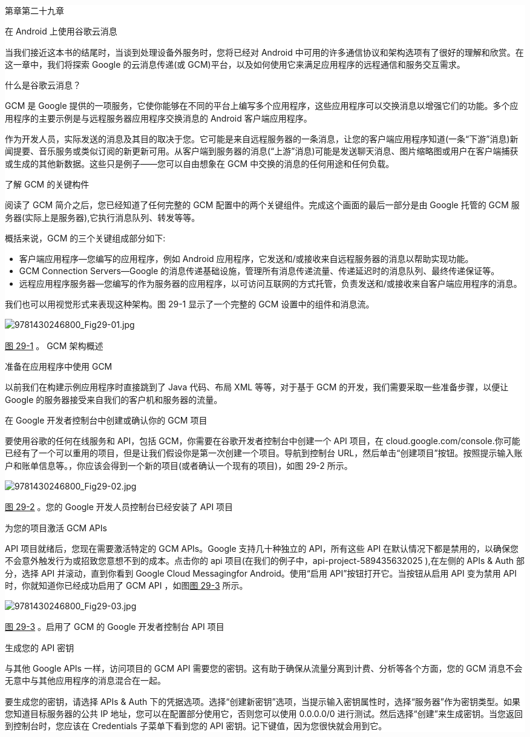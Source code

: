 第章第二十九章

在 Android 上使用谷歌云消息

当我们接近这本书的结尾时，当谈到处理设备外服务时，您将已经对 Android 中可用的许多通信协议和架构选项有了很好的理解和欣赏。在这一章中，我们将探索 Google 的云消息传递(或 GCM)平台，以及如何使用它来满足应用程序的远程通信和服务交互需求。

什么是谷歌云消息？

GCM 是 Google 提供的一项服务，它使你能够在不同的平台上编写多个应用程序，这些应用程序可以交换消息以增强它们的功能。多个应用程序的主要示例是与远程服务器应用程序交换消息的 Android 客户端应用程序。

作为开发人员，实际发送的消息及其目的取决于您。它可能是来自远程服务器的一条消息，让您的客户端应用程序知道(一条“下游”消息)新闻提要、音乐服务或类似订阅的新更新可用。从客户端到服务器的消息(“上游”消息)可能是发送聊天消息、图片缩略图或用户在客户端捕获或生成的其他新数据。这些只是例子——您可以自由想象在 GCM 中交换的消息的任何用途和任何负载。

了解 GCM 的关键构件

阅读了 GCM 简介之后，您已经知道了任何完整的 GCM 配置中的两个关键组件。完成这个画面的最后一部分是由 Google 托管的 GCM 服务器(实际上是服务器),它执行消息队列、转发等等。

概括来说，GCM 的三个关键组成部分如下:

*   客户端应用程序—您编写的应用程序，例如 Android 应用程序，它发送和/或接收来自远程服务器的消息以帮助实现功能。
*   GCM Connection Servers—Google 的消息传递基础设施，管理所有消息传递流量、传递延迟时的消息队列、最终传递保证等。
*   远程应用程序服务器—您编写的作为服务器的应用程序，以可访问互联网的方式托管，负责发送和/或接收来自客户端应用程序的消息。

我们也可以用视觉形式来表现这种架构。图 29-1 显示了一个完整的 GCM 设置中的组件和消息流。

![9781430246800_Fig29-01.jpg](../Images/image00936.jpeg)

[图 29-1](#_Fig1) 。 GCM 架构概述

准备在应用程序中使用 GCM

以前我们在构建示例应用程序时直接跳到了 Java 代码、布局 XML 等等，对于基于 GCM 的开发，我们需要采取一些准备步骤，以便让 Google 的服务器接受来自我们的客户机和服务器的流量。

在 Google 开发者控制台中创建或确认你的 GCM 项目

要使用谷歌的任何在线服务和 API，包括 GCM，你需要在谷歌开发者控制台中创建一个 API 项目，在 cloud.google.com/console.你可能已经有了一个可以重用的项目，但是让我们假设你是第一次创建一个项目。导航到控制台 URL，然后单击“创建项目”按钮。按照提示输入账户和账单信息等。，你应该会得到一个新的项目(或者确认一个现有的项目)，如图 29-2 所示。

![9781430246800_Fig29-02.jpg](../Images/image00937.jpeg)

[图 29-2](#_Fig2) 。您的 Google 开发人员控制台已经安装了 API 项目

为您的项目激活 GCM APIs

API 项目就绪后，您现在需要激活特定的 GCM APIs。Google 支持几十种独立的 API，所有这些 API 在默认情况下都是禁用的，以确保您不会意外触发行为或招致您意想不到的成本。点击你的 api 项目(在我们的例子中，api-project-589435632025 ),在左侧的 APIs & Auth 部分，选择 API 并滚动，直到你看到 Google Cloud Messagingfor Android。使用“启用 API”按钮打开它。当按钮从启用 API 变为禁用 API 时，你就知道你已经成功启用了 GCM API ，如图[图 29-3](#Fig3) 所示。

![9781430246800_Fig29-03.jpg](../Images/image00938.jpeg)

[图 29-3](#_Fig3) 。启用了 GCM 的 Google 开发者控制台 API 项目

生成您的 API 密钥

与其他 Google APIs 一样，访问项目的 GCM API 需要您的密钥。这有助于确保从流量分离到计费、分析等各个方面，您的 GCM 消息不会无意中与其他应用程序的消息混合在一起。

要生成您的密钥，请选择 APIs & Auth 下的凭据选项。选择“创建新密钥”选项，当提示输入密钥属性时，选择“服务器”作为密钥类型。如果您知道目标服务器的公共 IP 地址，您可以在配置部分使用它，否则您可以使用 0.0.0.0/0 进行测试。然后选择“创建”来生成密钥。当您返回到控制台时，您应该在 Credentials 子菜单下看到您的 API 密钥。记下键值，因为您很快就会用到它。
